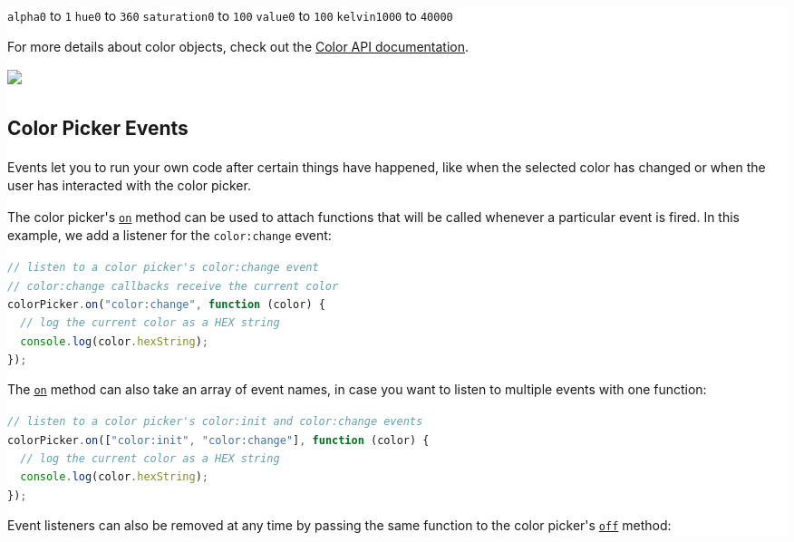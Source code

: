 <tr ><td class="property-td td_text"><code>alpha</code></td><td class="example-format-td td_text"><code>0</code> to <code>1</code></td></tr>
<tr ><td class="property-td td_text"><code>hue</code></td><td class="example-format-td td_text"><code>0</code> to <code>360</code></td></tr>
<tr ><td class="property-td td_text"><code>saturation</code></td><td class="example-format-td td_text"><code>0</code> to <code>100</code></td></tr>
<tr ><td class="property-td td_text"><code>value</code></td><td class="example-format-td td_text"><code>0</code> to <code>100</code></td></tr>
<tr ><td class="property-td td_text"><code>kelvin</code></td><td class="example-format-td td_text"><code>1000</code> to <code>40000</code></td></tr></tbody></table>


For more details about color objects, check out the [Color API documentation](https://iro.js.org/color_api.html).

<img height="16" height="888" src="https://raw.githubusercontent.com/jaames/iro.js/master/assets/break.png"/>

## Color Picker Events

Events let you to run your own code after certain things have happened, like when the selected color has changed or when the user has interacted with the color picker.

The color picker's [`on`](https://iro.js.org/colorPicker_api.html#on) method can be used to attach functions that will be called whenever a particular event is fired. In this example, we add a listener for the `color:change` event:




```js
// listen to a color picker's color:change event
// color:change callbacks receive the current color
colorPicker.on("color:change", function (color) {
  // log the current color as a HEX string
  console.log(color.hexString);
});
```



The [`on`](https://iro.js.org/colorPicker_api.html#on) method can also take an array of event names, in case you want to listen to multiple events with one function:




```js
// listen to a color picker's color:init and color:change events
colorPicker.on(["color:init", "color:change"], function (color) {
  // log the current color as a HEX string
  console.log(color.hexString);
});
```



Event listeners can also be removed at any time by passing the same function to the color picker's [`off`](https://iro.js.org/colorPicker_api.html#off) method:


